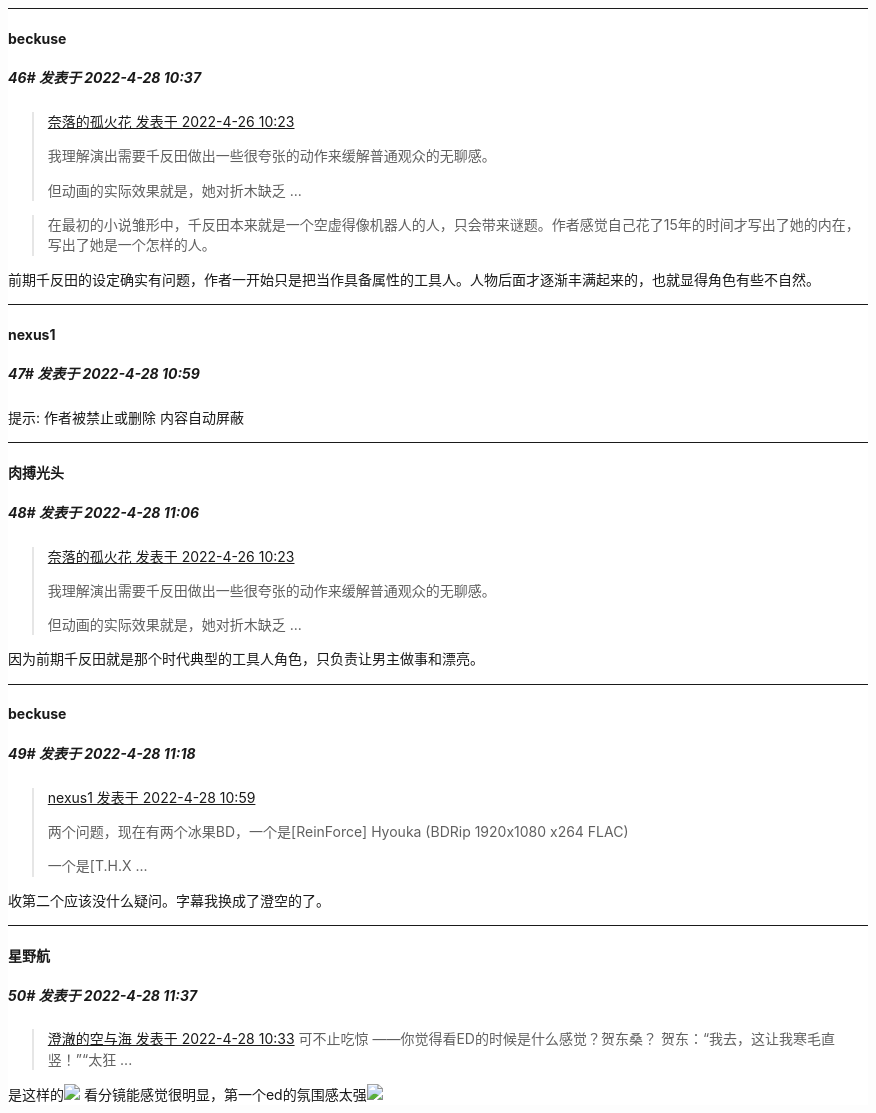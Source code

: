 *****

####  beckuse  
##### 46#       发表于 2022-4-28 10:37

<blockquote><a href="httphttps://bbs.saraba1st.com/2b/forum.php?mod=redirect&amp;goto=findpost&amp;pid=55589806&amp;ptid=2066112" target="_blank">奈落的孤火花 发表于 2022-4-26 10:23</a>

我理解演出需要千反田做出一些很夸张的动作来缓解普通观众的无聊感。

但动画的实际效果就是，她对折木缺乏 ...</blockquote><blockquote>在最初的小说雏形中，千反田本来就是一个空虚得像机器人的人，只会带来谜题。作者感觉自己花了15年的时间才写出了她的内在，写出了她是一个怎样的人。</blockquote>
前期千反田的设定确实有问题，作者一开始只是把当作具备属性的工具人。人物后面才逐渐丰满起来的，也就显得角色有些不自然。

*****

####  nexus1  
##### 47#       发表于 2022-4-28 10:59

提示: 作者被禁止或删除 内容自动屏蔽

*****

####  肉搏光头  
##### 48#       发表于 2022-4-28 11:06

<blockquote><a href="httphttps://bbs.saraba1st.com/2b/forum.php?mod=redirect&amp;goto=findpost&amp;pid=55589806&amp;ptid=2066112" target="_blank">奈落的孤火花 发表于 2022-4-26 10:23</a>

我理解演出需要千反田做出一些很夸张的动作来缓解普通观众的无聊感。

但动画的实际效果就是，她对折木缺乏 ...</blockquote>
因为前期千反田就是那个时代典型的工具人角色，只负责让男主做事和漂亮。

*****

####  beckuse  
##### 49#       发表于 2022-4-28 11:18

<blockquote><a href="httphttps://bbs.saraba1st.com/2b/forum.php?mod=redirect&amp;goto=findpost&amp;pid=55615244&amp;ptid=2066112" target="_blank">nexus1 发表于 2022-4-28 10:59</a>

两个问题，现在有两个冰果BD，一个是[ReinForce] Hyouka (BDRip 1920x1080 x264 FLAC)

一个是[T.H.X ...</blockquote>
收第二个应该没什么疑问。字幕我换成了澄空的了。

*****

####  星野航  
##### 50#       发表于 2022-4-28 11:37

<blockquote><a href="httphttps://bbs.saraba1st.com/2b/forum.php?mod=redirect&amp;goto=findpost&amp;pid=55614006&amp;ptid=2066112" target="_blank">澄澈的空与海 发表于 2022-4-28 10:33</a>
可不止吃惊
——你觉得看ED的时候是什么感觉？贺东桑？
贺东：“我去，这让我寒毛直竖！”“太狂 ...</blockquote>
是这样的<img src="https://static.saraba1st.com/image/smiley/face2017/067.png" referrerpolicy="no-referrer">
看分镜能感觉很明显，第一个ed的氛围感太强<img src="https://static.saraba1st.com/image/smiley/face2017/072.png" referrerpolicy="no-referrer">
